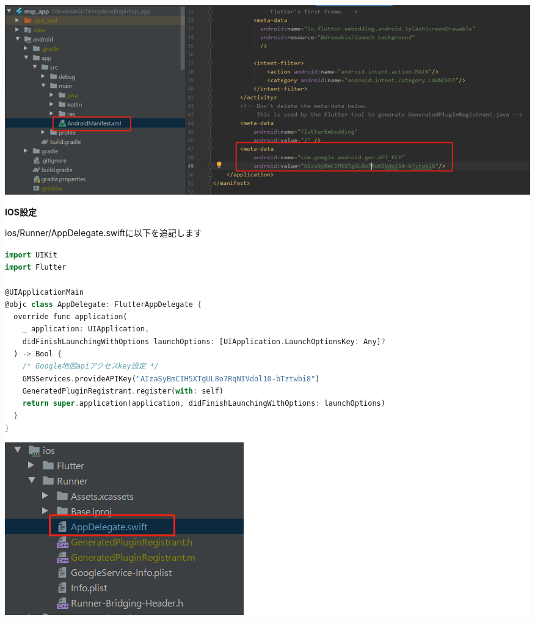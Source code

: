 ![](img/2020-10-08-21-57-10.png)

**IOS設定**

ios/Runner/AppDelegate.swiftに以下を追記します
```dart
import UIKit
import Flutter

@UIApplicationMain
@objc class AppDelegate: FlutterAppDelegate {
  override func application(
    _ application: UIApplication,
    didFinishLaunchingWithOptions launchOptions: [UIApplication.LaunchOptionsKey: Any]?
  ) -> Bool {
    /* Google地図apiアクセスkey設定 */
    GMSServices.provideAPIKey("AIzaSyBmCIH5XTgUL8o7RqNIVdol10-bTztwbi8")
    GeneratedPluginRegistrant.register(with: self)
    return super.application(application, didFinishLaunchingWithOptions: launchOptions)
  }
}
```
![](img/2020-10-23-18-52-05.png)
